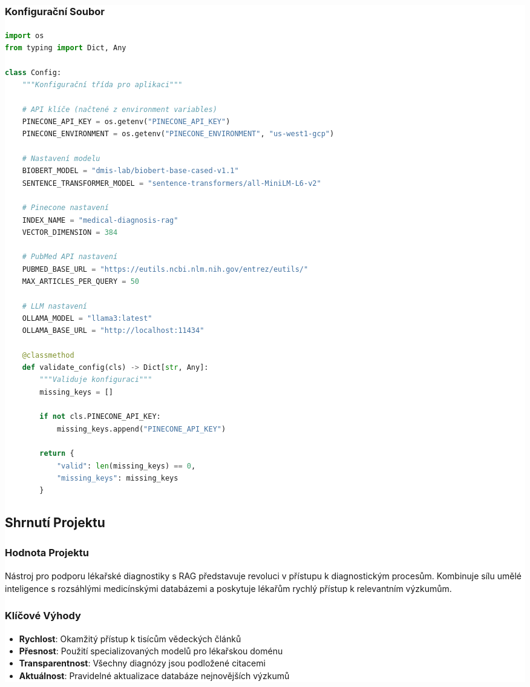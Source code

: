 ### **Konfigurační Soubor**

````python
import os
from typing import Dict, Any

class Config:
    """Konfigurační třída pro aplikaci"""
    
    # API klíče (načtené z environment variables)
    PINECONE_API_KEY = os.getenv("PINECONE_API_KEY")
    PINECONE_ENVIRONMENT = os.getenv("PINECONE_ENVIRONMENT", "us-west1-gcp")
    
    # Nastavení modelu
    BIOBERT_MODEL = "dmis-lab/biobert-base-cased-v1.1"
    SENTENCE_TRANSFORMER_MODEL = "sentence-transformers/all-MiniLM-L6-v2"
    
    # Pinecone nastavení
    INDEX_NAME = "medical-diagnosis-rag"
    VECTOR_DIMENSION = 384
    
    # PubMed API nastavení
    PUBMED_BASE_URL = "https://eutils.ncbi.nlm.nih.gov/entrez/eutils/"
    MAX_ARTICLES_PER_QUERY = 50
    
    # LLM nastavení
    OLLAMA_MODEL = "llama3:latest"
    OLLAMA_BASE_URL = "http://localhost:11434"
    
    @classmethod
    def validate_config(cls) -> Dict[str, Any]:
        """Validuje konfiguraci"""
        missing_keys = []
        
        if not cls.PINECONE_API_KEY:
            missing_keys.append("PINECONE_API_KEY")
            
        return {
            "valid": len(missing_keys) == 0,
            "missing_keys": missing_keys
        }
````

## Shrnutí Projektu

### **Hodnota Projektu**
Nástroj pro podporu lékařské diagnostiky s RAG představuje revoluci v přístupu k diagnostickým procesům. Kombinuje sílu umělé inteligence s rozsáhlými medicínskými databázemi a poskytuje lékařům rychlý přístup k relevantním výzkumům.

### **Klíčové Výhody**
- **Rychlost**: Okamžitý přístup k tisícům vědeckých článků
- **Přesnost**: Použití specializovaných modelů pro lékařskou doménu
- **Transparentnost**: Všechny diagnózy jsou podložené citacemi
- **Aktuálnost**: Pravidelné aktualizace databáze nejnovějších výzkumů
